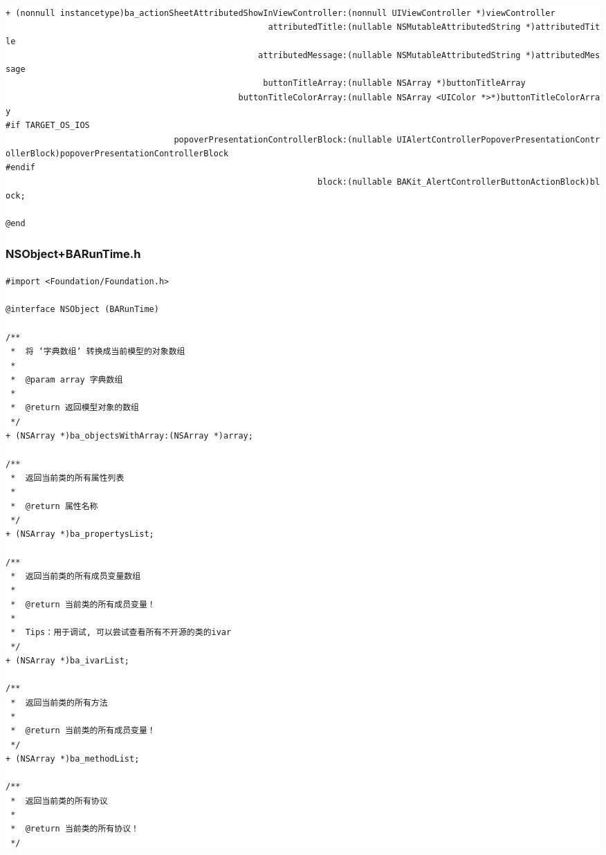 ```
+ (nonnull instancetype)ba_actionSheetAttributedShowInViewController:(nonnull UIViewController *)viewController
                                                     attributedTitle:(nullable NSMutableAttributedString *)attributedTitle
                                                   attributedMessage:(nullable NSMutableAttributedString *)attributedMessage
                                                    buttonTitleArray:(nullable NSArray *)buttonTitleArray
                                               buttonTitleColorArray:(nullable NSArray <UIColor *>*)buttonTitleColorArray
#if TARGET_OS_IOS
                                  popoverPresentationControllerBlock:(nullable UIAlertControllerPopoverPresentationControllerBlock)popoverPresentationControllerBlock
#endif
                                                               block:(nullable BAKit_AlertControllerButtonActionBlock)block;

@end
```

### NSObject+BARunTime.h
```
#import <Foundation/Foundation.h>

@interface NSObject (BARunTime)

/**
 *  将 ‘字典数组‘ 转换成当前模型的对象数组
 *
 *  @param array 字典数组
 *
 *  @return 返回模型对象的数组
 */
+ (NSArray *)ba_objectsWithArray:(NSArray *)array;

/**
 *  返回当前类的所有属性列表
 *
 *  @return 属性名称
 */
+ (NSArray *)ba_propertysList;

/**
 *  返回当前类的所有成员变量数组
 *
 *  @return 当前类的所有成员变量！ 
 *
 *  Tips：用于调试, 可以尝试查看所有不开源的类的ivar
 */
+ (NSArray *)ba_ivarList;

/**
 *  返回当前类的所有方法
 *
 *  @return 当前类的所有成员变量！
 */
+ (NSArray *)ba_methodList;

/**
 *  返回当前类的所有协议
 *
 *  @return 当前类的所有协议！
 */
```